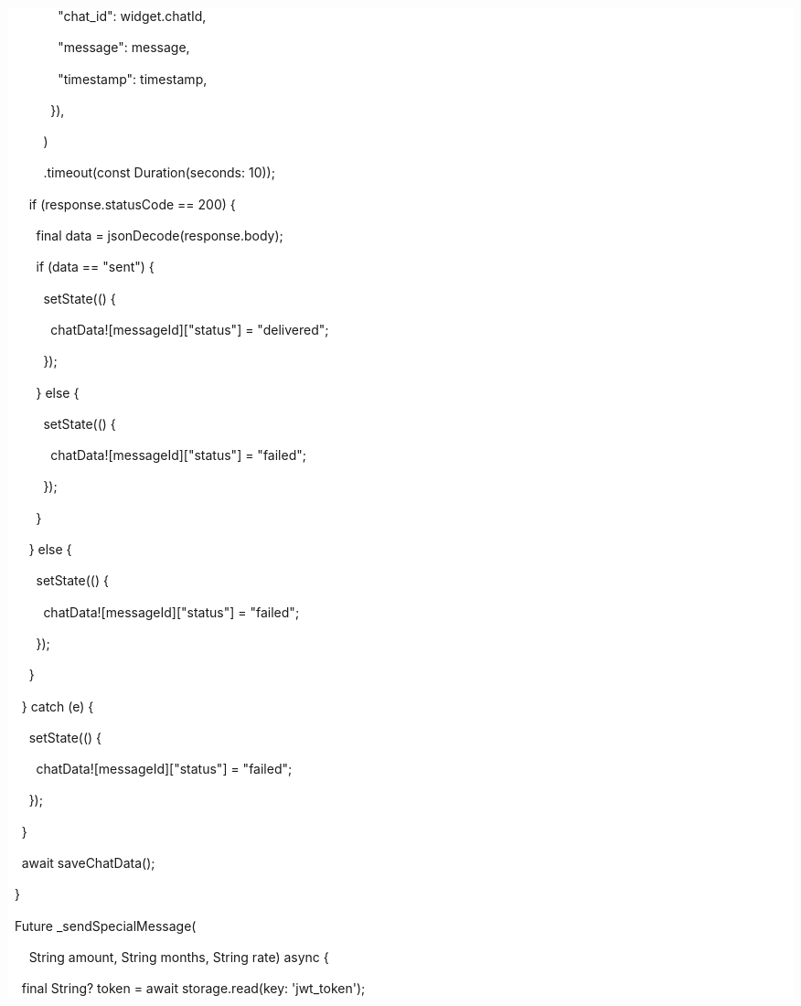               "chat_id": widget.chatId,

              "message": message,

              "timestamp": timestamp,

            }),

          )

          .timeout(const Duration(seconds: 10));

  

      if (response.statusCode == 200) {

        final data = jsonDecode(response.body);

        if (data == "sent") {

          setState(() {

            chatData![messageId]["status"] = "delivered";

          });

        } else {

          setState(() {

            chatData![messageId]["status"] = "failed";

          });

        }

      } else {

        setState(() {

          chatData![messageId]["status"] = "failed";

        });

      }

    } catch (e) {

      setState(() {

        chatData![messageId]["status"] = "failed";

      });

    }

    await saveChatData();

  }

  

  Future<void> _sendSpecialMessage(

      String amount, String months, String rate) async {

    final String? token = await storage.read(key: 'jwt_token');
